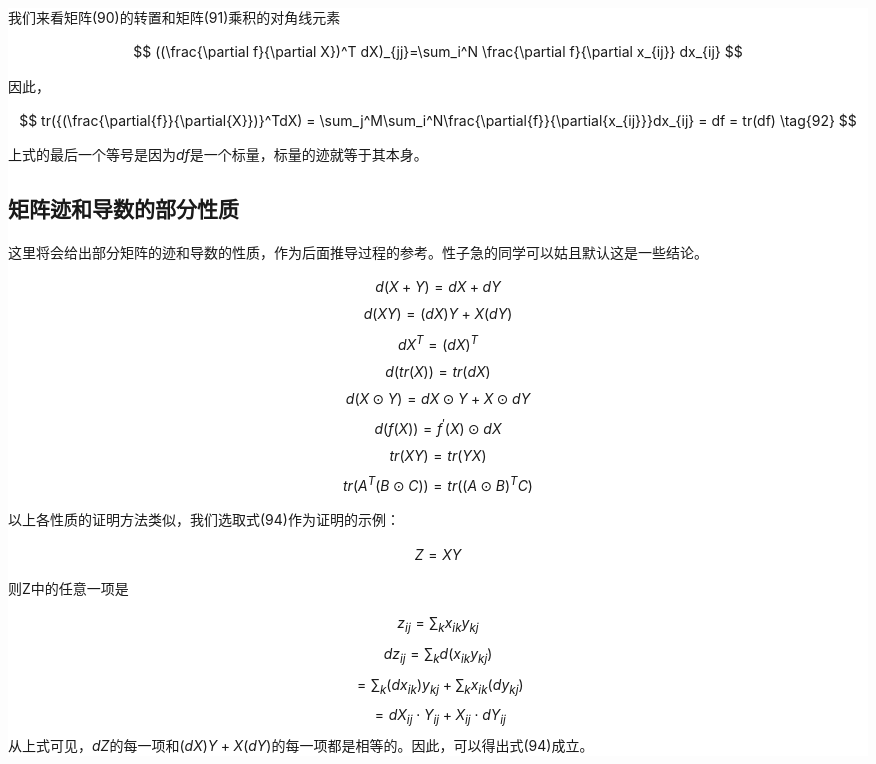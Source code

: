 我们来看矩阵$(90)$的转置和矩阵$(91)$乘积的对角线元素

$$
((\frac{\partial f}{\partial X})^T dX)_{jj}=\sum_i^N \frac{\partial f}{\partial x_{ij}} dx_{ij}
$$

因此，

$$
tr({(\frac{\partial{f}}{\partial{X}})}^TdX) = \sum_j^M\sum_i^N\frac{\partial{f}}{\partial{x_{ij}}}dx_{ij} = df = tr(df) \tag{92}
$$

上式的最后一个等号是因为$df$是一个标量，标量的迹就等于其本身。

## 矩阵迹和导数的部分性质

这里将会给出部分矩阵的迹和导数的性质，作为后面推导过程的参考。性子急的同学可以姑且默认这是一些结论。

$$
d(X + Y) = dX + dY \tag{93}
$$
$$
d(XY) = (dX)Y + X(dY)\tag{94}
$$
$$
dX^T = {(dX)}^T \tag{95}
$$
$$
d(tr(X)) = tr(dX) \tag{96}
$$
$$
d(X \odot Y) = dX \odot Y + X \odot dY \tag{97}
$$
$$
d(f(X)) = f^{'}(X) \odot dX \tag{98}
$$
$$
tr(XY) = tr(YX) \tag{99}
$$
$$
tr(A^T (B \odot C)) = tr((A \odot B)^T C) \tag{100}
$$

以上各性质的证明方法类似，我们选取式(94)作为证明的示例：

$$
Z = XY
$$

则Z中的任意一项是

$$
z_{ij} = \sum_k x_{ik}y_{kj}
$$
$$
dz_{ij} = \sum_k d(x_{ik}y_{kj}) 
$$
$$
= \sum_k (dx_{ik}) y_{kj} + \sum_k x_{ik} (dy_{kj})
$$
$$
=dX_{ij} \cdot Y_{ij} + X_{ij} \cdot dY_{ij}
$$
从上式可见，$dZ$的每一项和$(dX)Y + X(dY)$的每一项都是相等的。因此，可以得出式(94)成立。

